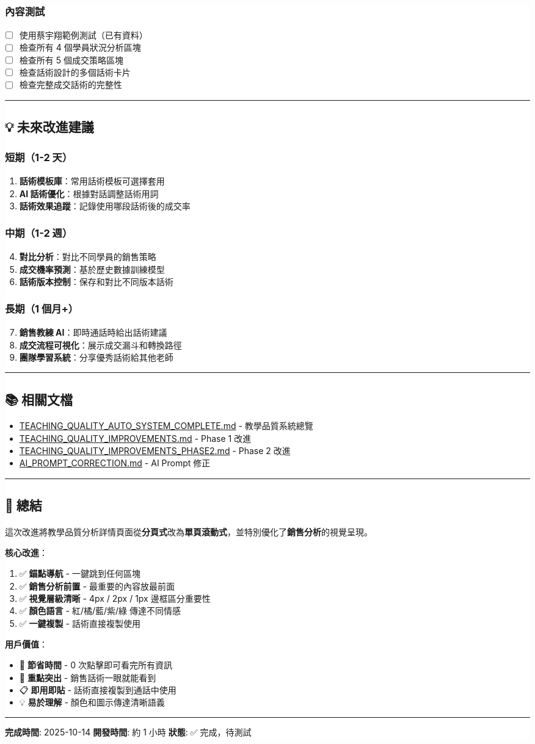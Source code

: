 ### 內容測試
- [ ] 使用蔡宇翔範例測試（已有資料）
- [ ] 檢查所有 4 個學員狀況分析區塊
- [ ] 檢查所有 5 個成交策略區塊
- [ ] 檢查話術設計的多個話術卡片
- [ ] 檢查完整成交話術的完整性

---

## 💡 未來改進建議

### 短期（1-2 天）
1. **話術模板庫**：常用話術模板可選擇套用
2. **AI 話術優化**：根據對話調整話術用詞
3. **話術效果追蹤**：記錄使用哪段話術後的成交率

### 中期（1-2 週）
4. **對比分析**：對比不同學員的銷售策略
5. **成交機率預測**：基於歷史數據訓練模型
6. **話術版本控制**：保存和對比不同版本話術

### 長期（1 個月+）
7. **銷售教練 AI**：即時通話時給出話術建議
8. **成交流程可視化**：展示成交漏斗和轉換路徑
9. **團隊學習系統**：分享優秀話術給其他老師

---

## 📚 相關文檔

- [TEACHING_QUALITY_AUTO_SYSTEM_COMPLETE.md](TEACHING_QUALITY_AUTO_SYSTEM_COMPLETE.md) - 教學品質系統總覽
- [TEACHING_QUALITY_IMPROVEMENTS.md](TEACHING_QUALITY_IMPROVEMENTS.md) - Phase 1 改進
- [TEACHING_QUALITY_IMPROVEMENTS_PHASE2.md](TEACHING_QUALITY_IMPROVEMENTS_PHASE2.md) - Phase 2 改進
- [AI_PROMPT_CORRECTION.md](AI_PROMPT_CORRECTION.md) - AI Prompt 修正

---

## 🎉 總結

這次改進將教學品質分析詳情頁面從**分頁式**改為**單頁滾動式**，並特別優化了**銷售分析**的視覺呈現。

**核心改進**：
1. ✅ **錨點導航** - 一鍵跳到任何區塊
2. ✅ **銷售分析前置** - 最重要的內容放最前面
3. ✅ **視覺層級清晰** - 4px / 2px / 1px 邊框區分重要性
4. ✅ **顏色語言** - 紅/橘/藍/紫/綠 傳達不同情感
5. ✅ **一鍵複製** - 話術直接複製使用

**用戶價值**：
- 🚀 **節省時間** - 0 次點擊即可看完所有資訊
- 🎯 **重點突出** - 銷售話術一眼就能看到
- 📋 **即用即貼** - 話術直接複製到通話中使用
- 💡 **易於理解** - 顏色和圖示傳達清晰語義

---

**完成時間**: 2025-10-14
**開發時間**: 約 1 小時
**狀態**: ✅ 完成，待測試
